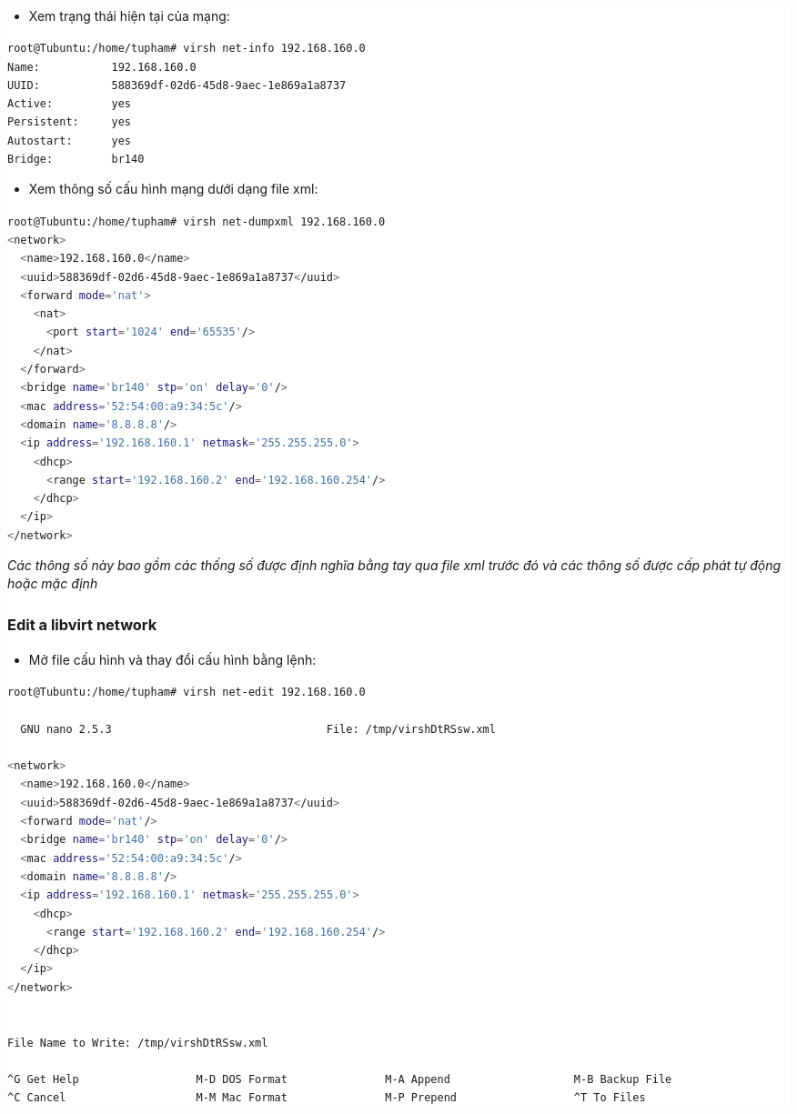 *   Xem trạng thái hiện tại của mạng:
```bash
root@Tubuntu:/home/tupham# virsh net-info 192.168.160.0
Name:           192.168.160.0
UUID:           588369df-02d6-45d8-9aec-1e869a1a8737
Active:         yes
Persistent:     yes
Autostart:      yes
Bridge:         br140

```

*   Xem thông số cấu hình mạng dưới dạng file xml:
```bash
root@Tubuntu:/home/tupham# virsh net-dumpxml 192.168.160.0
<network>
  <name>192.168.160.0</name>
  <uuid>588369df-02d6-45d8-9aec-1e869a1a8737</uuid>
  <forward mode='nat'>
    <nat>
      <port start='1024' end='65535'/>
    </nat>
  </forward>
  <bridge name='br140' stp='on' delay='0'/>
  <mac address='52:54:00:a9:34:5c'/>
  <domain name='8.8.8.8'/>
  <ip address='192.168.160.1' netmask='255.255.255.0'>
    <dhcp>
      <range start='192.168.160.2' end='192.168.160.254'/>
    </dhcp>
  </ip>
</network>

```
*Các thông số này bao gồm các thống số được định nghĩa bằng tay qua file xml trước đó và các thông số được cấp phát tự động hoặc mặc định*

### Edit a libvirt network

*   Mở file cấu hình và thay đổi cấu hình bằng lệnh:
```bash
root@Tubuntu:/home/tupham# virsh net-edit 192.168.160.0

  GNU nano 2.5.3                                 File: /tmp/virshDtRSsw.xml 

<network>
  <name>192.168.160.0</name>
  <uuid>588369df-02d6-45d8-9aec-1e869a1a8737</uuid>
  <forward mode='nat'/>
  <bridge name='br140' stp='on' delay='0'/>
  <mac address='52:54:00:a9:34:5c'/>
  <domain name='8.8.8.8'/>
  <ip address='192.168.160.1' netmask='255.255.255.0'>
    <dhcp>
      <range start='192.168.160.2' end='192.168.160.254'/>
    </dhcp>
  </ip>
</network>


File Name to Write: /tmp/virshDtRSsw.xml 

^G Get Help                  M-D DOS Format               M-A Append                   M-B Backup File
^C Cancel                    M-M Mac Format               M-P Prepend                  ^T To Files
```